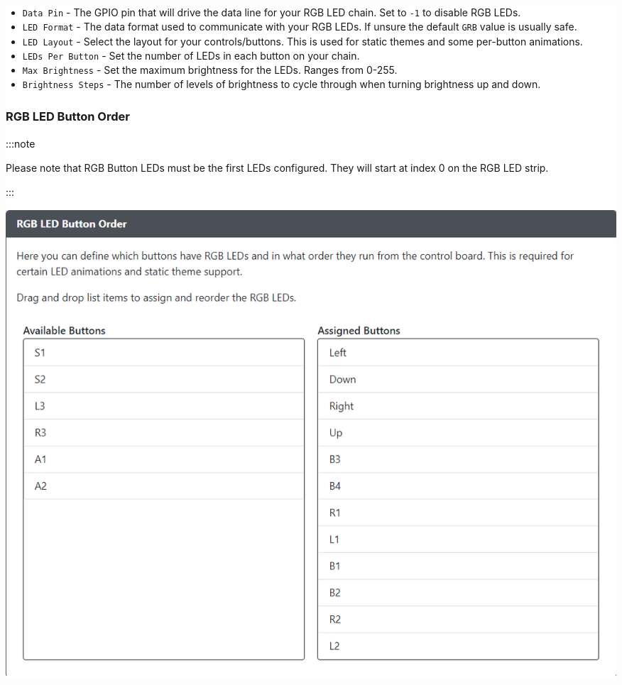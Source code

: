 - `Data Pin` - The GPIO pin that will drive the data line for your RGB LED chain. Set to `-1` to disable RGB LEDs.
- `LED Format` - The data format used to communicate with your RGB LEDs. If unsure the default `GRB` value is usually safe.
- `LED Layout` - Select the layout for your controls/buttons. This is used for static themes and some per-button animations.
- `LEDs Per Button` - Set the number of LEDs in each button on your chain.
- `Max Brightness` - Set the maximum brightness for the LEDs. Ranges from 0-255.
- `Brightness Steps` - The number of levels of brightness to cycle through when turning brightness up and down.

### RGB LED Button Order

:::note

Please note that RGB Button LEDs must be the first LEDs configured. They will start at index 0 on the RGB LED strip.

:::

![GP2040-CE Configurator - RGB LED Button Order](./assets/images/gpc-rgb-led-button-order.png)
